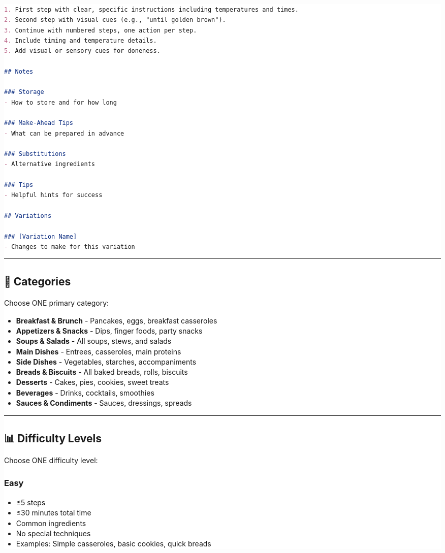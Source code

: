```markdown
1. First step with clear, specific instructions including temperatures and times.
2. Second step with visual cues (e.g., "until golden brown").
3. Continue with numbered steps, one action per step.
4. Include timing and temperature details.
5. Add visual or sensory cues for doneness.

## Notes

### Storage
- How to store and for how long

### Make-Ahead Tips
- What can be prepared in advance

### Substitutions
- Alternative ingredients

### Tips
- Helpful hints for success

## Variations

### [Variation Name]
- Changes to make for this variation
```

---

## 🎯 Categories

Choose ONE primary category:

- **Breakfast & Brunch** - Pancakes, eggs, breakfast casseroles
- **Appetizers & Snacks** - Dips, finger foods, party snacks
- **Soups & Salads** - All soups, stews, and salads
- **Main Dishes** - Entrees, casseroles, main proteins
- **Side Dishes** - Vegetables, starches, accompaniments
- **Breads & Biscuits** - All baked breads, rolls, biscuits
- **Desserts** - Cakes, pies, cookies, sweet treats
- **Beverages** - Drinks, cocktails, smoothies
- **Sauces & Condiments** - Sauces, dressings, spreads

---

## 📊 Difficulty Levels

Choose ONE difficulty level:

### Easy
- ≤5 steps
- ≤30 minutes total time
- Common ingredients
- No special techniques
- Examples: Simple casseroles, basic cookies, quick breads
